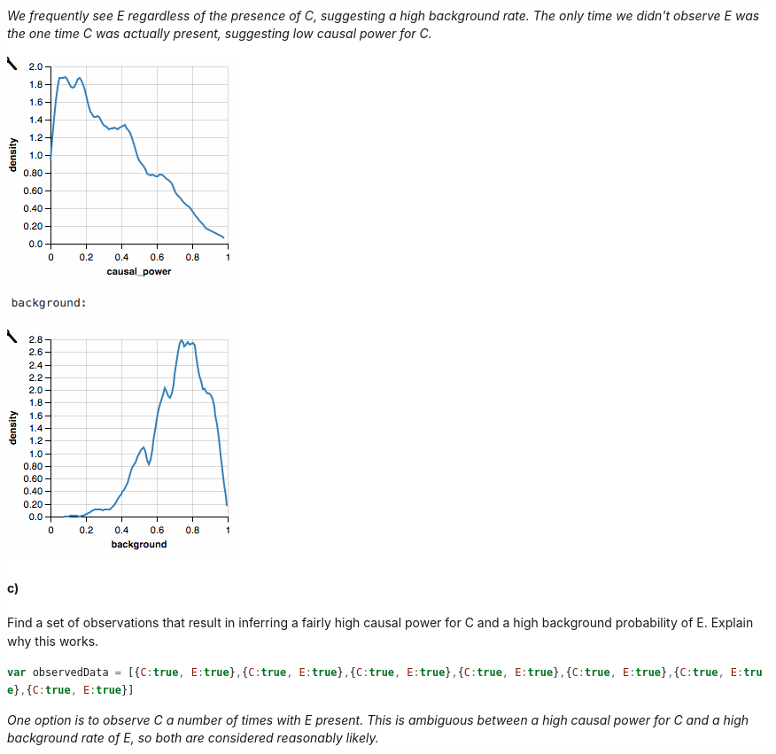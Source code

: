 *We frequently see E regardless of the presence of C, suggesting a high background rate. The only time we didn't observe E was the one time C was actually present, suggesting low causal power for C.*

![](Figures/learning-as-inference-5.PNG)

#### c)

Find a set of observations that result in inferring a fairly high causal power for C and a high background probability of E. Explain why this works.

```js
var observedData = [{C:true, E:true},{C:true, E:true},{C:true, E:true},{C:true, E:true},{C:true, E:true},{C:true, E:true},{C:true, E:true}]
```

*One option is to observe C a number of times with E present. This is ambiguous between a high causal power for C and a high background rate of E, so both are considered reasonably likely.*
